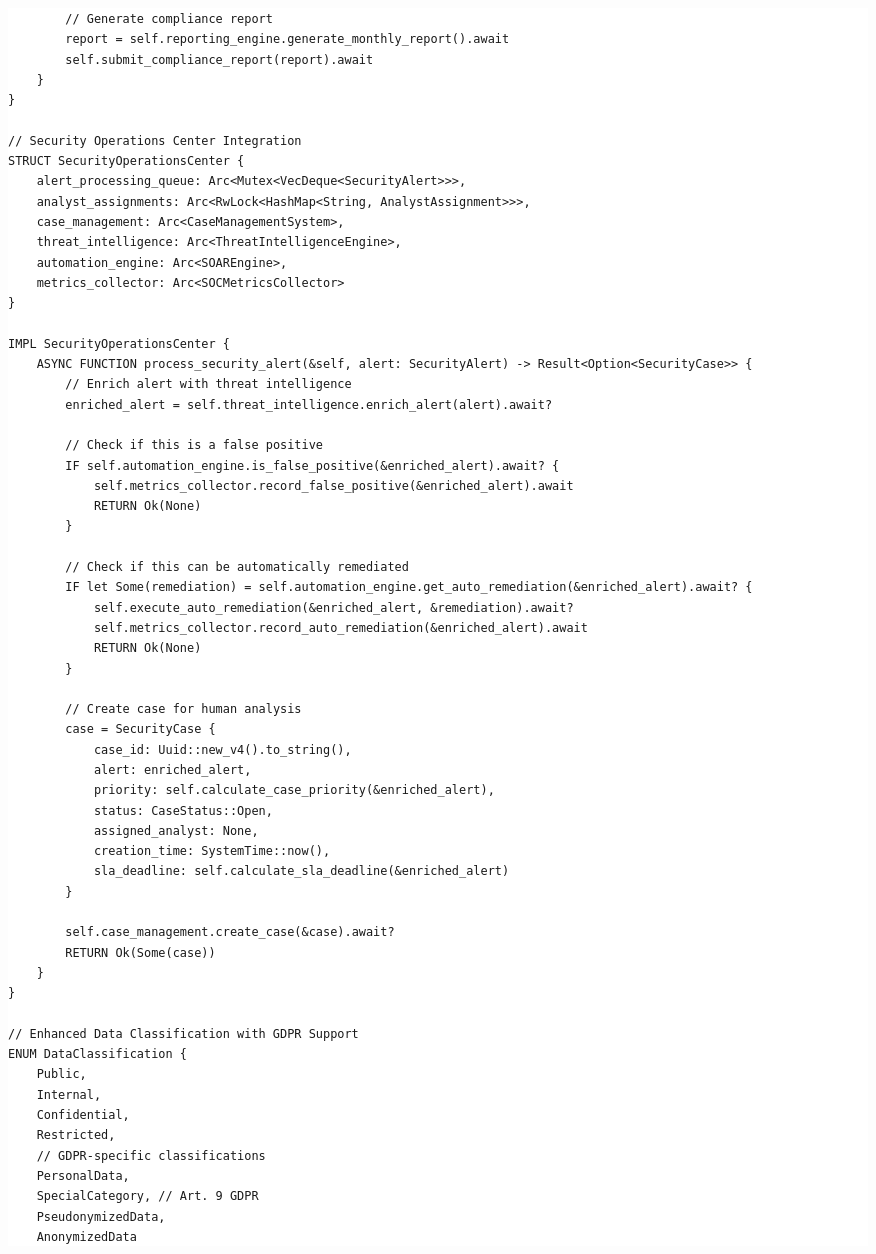 ```pseudocode
        // Generate compliance report
        report = self.reporting_engine.generate_monthly_report().await
        self.submit_compliance_report(report).await
    }
}

// Security Operations Center Integration
STRUCT SecurityOperationsCenter {
    alert_processing_queue: Arc<Mutex<VecDeque<SecurityAlert>>>,
    analyst_assignments: Arc<RwLock<HashMap<String, AnalystAssignment>>>,
    case_management: Arc<CaseManagementSystem>,
    threat_intelligence: Arc<ThreatIntelligenceEngine>,
    automation_engine: Arc<SOAREngine>,
    metrics_collector: Arc<SOCMetricsCollector>
}

IMPL SecurityOperationsCenter {
    ASYNC FUNCTION process_security_alert(&self, alert: SecurityAlert) -> Result<Option<SecurityCase>> {
        // Enrich alert with threat intelligence
        enriched_alert = self.threat_intelligence.enrich_alert(alert).await?
        
        // Check if this is a false positive
        IF self.automation_engine.is_false_positive(&enriched_alert).await? {
            self.metrics_collector.record_false_positive(&enriched_alert).await
            RETURN Ok(None)
        }
        
        // Check if this can be automatically remediated
        IF let Some(remediation) = self.automation_engine.get_auto_remediation(&enriched_alert).await? {
            self.execute_auto_remediation(&enriched_alert, &remediation).await?
            self.metrics_collector.record_auto_remediation(&enriched_alert).await
            RETURN Ok(None)
        }
        
        // Create case for human analysis
        case = SecurityCase {
            case_id: Uuid::new_v4().to_string(),
            alert: enriched_alert,
            priority: self.calculate_case_priority(&enriched_alert),
            status: CaseStatus::Open,
            assigned_analyst: None,
            creation_time: SystemTime::now(),
            sla_deadline: self.calculate_sla_deadline(&enriched_alert)
        }
        
        self.case_management.create_case(&case).await?
        RETURN Ok(Some(case))
    }
}

// Enhanced Data Classification with GDPR Support
ENUM DataClassification {
    Public,
    Internal,
    Confidential,
    Restricted,
    // GDPR-specific classifications
    PersonalData,
    SpecialCategory, // Art. 9 GDPR
    PseudonymizedData,
    AnonymizedData
```